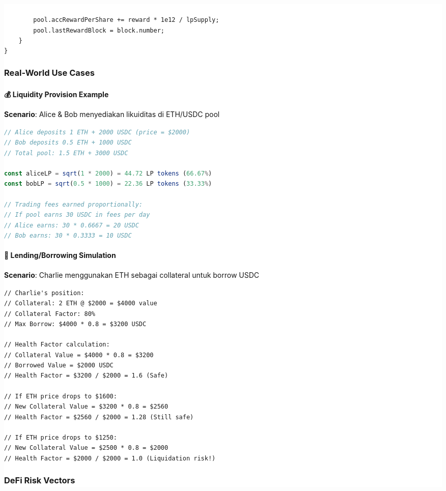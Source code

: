 ```solidity
        
        pool.accRewardPerShare += reward * 1e12 / lpSupply;
        pool.lastRewardBlock = block.number;
    }
}
```

### Real-World Use Cases

#### **💰 Liquidity Provision Example**

**Scenario**: Alice & Bob menyediakan likuiditas di ETH/USDC pool

```javascript
// Alice deposits 1 ETH + 2000 USDC (price = $2000)
// Bob deposits 0.5 ETH + 1000 USDC
// Total pool: 1.5 ETH + 3000 USDC

const aliceLP = sqrt(1 * 2000) = 44.72 LP tokens (66.67%)
const bobLP = sqrt(0.5 * 1000) = 22.36 LP tokens (33.33%)

// Trading fees earned proportionally:
// If pool earns 30 USDC in fees per day
// Alice earns: 30 * 0.6667 = 20 USDC
// Bob earns: 30 * 0.3333 = 10 USDC
```

#### **🏦 Lending/Borrowing Simulation**

**Scenario**: Charlie menggunakan ETH sebagai collateral untuk borrow USDC

```solidity
// Charlie's position:
// Collateral: 2 ETH @ $2000 = $4000 value
// Collateral Factor: 80%
// Max Borrow: $4000 * 0.8 = $3200 USDC

// Health Factor calculation:
// Collateral Value = $4000 * 0.8 = $3200
// Borrowed Value = $2000 USDC
// Health Factor = $3200 / $2000 = 1.6 (Safe)

// If ETH price drops to $1600:
// New Collateral Value = $3200 * 0.8 = $2560
// Health Factor = $2560 / $2000 = 1.28 (Still safe)

// If ETH price drops to $1250:
// New Collateral Value = $2500 * 0.8 = $2000
// Health Factor = $2000 / $2000 = 1.0 (Liquidation risk!)
```

### DeFi Risk Vectors
